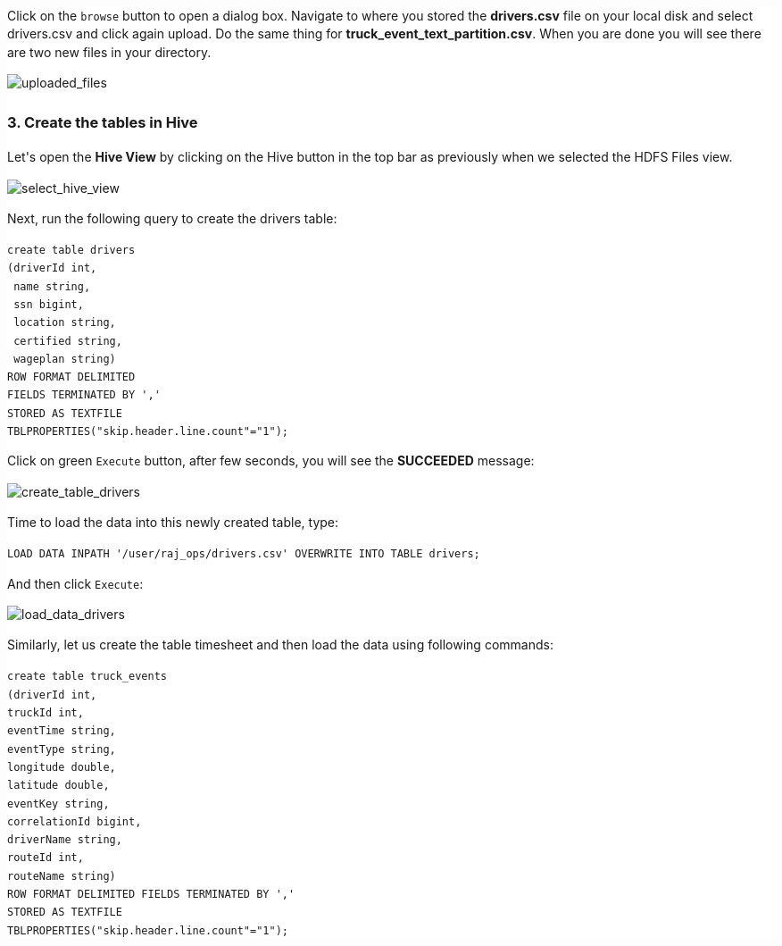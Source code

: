 Click on the `browse` button to open a dialog box. Navigate to where you stored the **drivers.csv** file on your local disk and select drivers.csv and click again upload. Do the same thing for **truck_event_text_partition.csv**. When you are done you will see there are two new files in your directory.

![uploaded_files]({{page.path}}/assets/uploaded_files.png)

### 3. Create the tables in Hive <a id="create-table-hive"></a>

Let's open the **Hive View** by clicking on the Hive button in the top bar as previously when we selected the HDFS Files view.

![select_hive_view]({{page.path}}/assets/select_hive_view.png)

Next, run the following query to create the drivers table:

~~~
create table drivers
(driverId int,
 name string,
 ssn bigint,
 location string,
 certified string,
 wageplan string)
ROW FORMAT DELIMITED
FIELDS TERMINATED BY ','
STORED AS TEXTFILE
TBLPROPERTIES("skip.header.line.count"="1");
~~~

Click on green `Execute` button, after few seconds, you will see the **SUCCEEDED** message:

![create_table_drivers]({{page.path}}/assets/create_table_drivers.png)

Time to load the data into this newly created table, type:

~~~
LOAD DATA INPATH '/user/raj_ops/drivers.csv' OVERWRITE INTO TABLE drivers;
~~~

And then click `Execute`:

![load_data_drivers]({{page.path}}/assets/load_data_drivers.png)

Similarly, let us create the table timesheet and then load the data using following commands:

~~~
create table truck_events
(driverId int,
truckId int,
eventTime string,
eventType string,
longitude double,
latitude double,
eventKey string,
correlationId bigint,
driverName string,
routeId int,
routeName string)
ROW FORMAT DELIMITED FIELDS TERMINATED BY ','
STORED AS TEXTFILE
TBLPROPERTIES("skip.header.line.count"="1");
~~~
